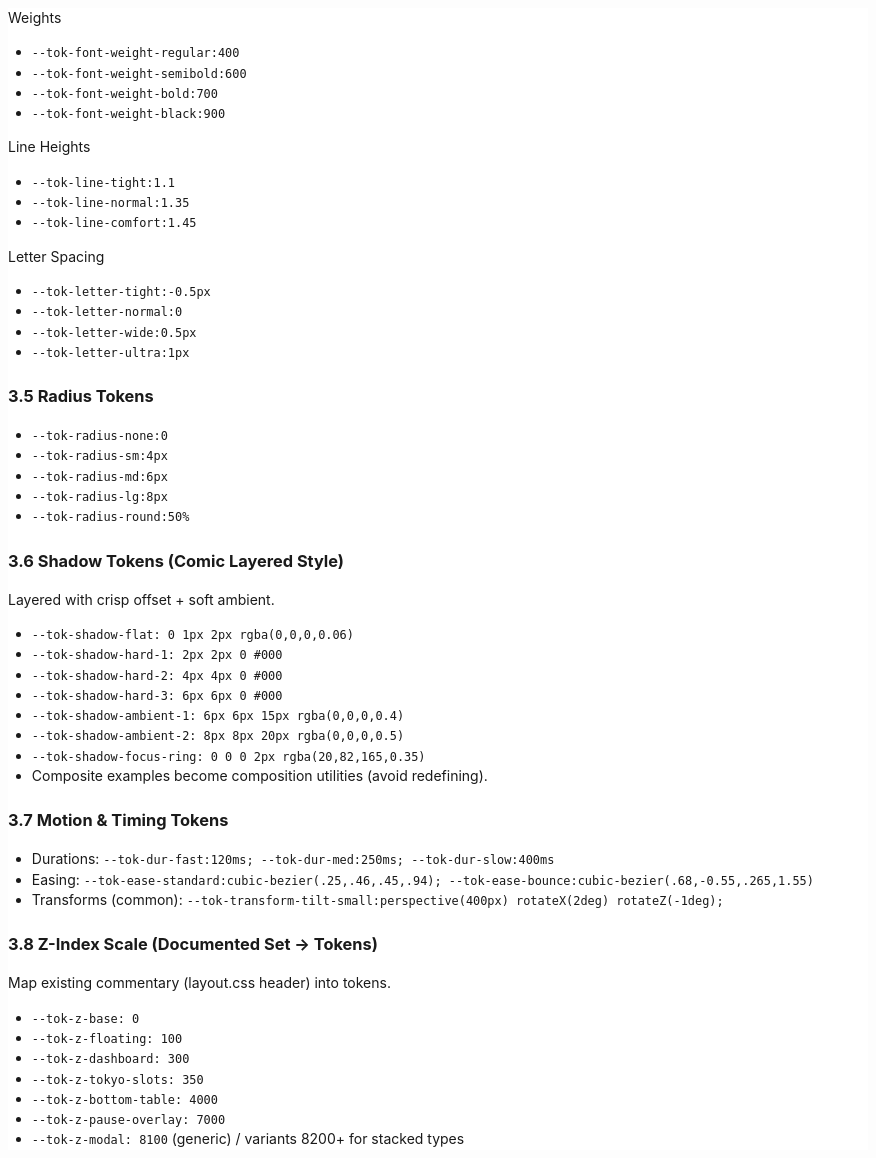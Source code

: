 Weights
- `--tok-font-weight-regular:400`
- `--tok-font-weight-semibold:600`
- `--tok-font-weight-bold:700`
- `--tok-font-weight-black:900`

Line Heights
- `--tok-line-tight:1.1`
- `--tok-line-normal:1.35`
- `--tok-line-comfort:1.45`

Letter Spacing
- `--tok-letter-tight:-0.5px`
- `--tok-letter-normal:0`
- `--tok-letter-wide:0.5px`
- `--tok-letter-ultra:1px`

### 3.5 Radius Tokens
- `--tok-radius-none:0`
- `--tok-radius-sm:4px`
- `--tok-radius-md:6px`
- `--tok-radius-lg:8px`
- `--tok-radius-round:50%`

### 3.6 Shadow Tokens (Comic Layered Style)
Layered with crisp offset + soft ambient.
- `--tok-shadow-flat: 0 1px 2px rgba(0,0,0,0.06)`
- `--tok-shadow-hard-1: 2px 2px 0 #000`
- `--tok-shadow-hard-2: 4px 4px 0 #000`
- `--tok-shadow-hard-3: 6px 6px 0 #000`
- `--tok-shadow-ambient-1: 6px 6px 15px rgba(0,0,0,0.4)`
- `--tok-shadow-ambient-2: 8px 8px 20px rgba(0,0,0,0.5)`
- `--tok-shadow-focus-ring: 0 0 0 2px rgba(20,82,165,0.35)`
- Composite examples become composition utilities (avoid redefining).

### 3.7 Motion & Timing Tokens
- Durations: `--tok-dur-fast:120ms; --tok-dur-med:250ms; --tok-dur-slow:400ms`
- Easing: `--tok-ease-standard:cubic-bezier(.25,.46,.45,.94); --tok-ease-bounce:cubic-bezier(.68,-0.55,.265,1.55)`
- Transforms (common): `--tok-transform-tilt-small:perspective(400px) rotateX(2deg) rotateZ(-1deg);`

### 3.8 Z-Index Scale (Documented Set → Tokens)
Map existing commentary (layout.css header) into tokens.
- `--tok-z-base: 0`
- `--tok-z-floating: 100`
- `--tok-z-dashboard: 300`
- `--tok-z-tokyo-slots: 350`
- `--tok-z-bottom-table: 4000`
- `--tok-z-pause-overlay: 7000`
- `--tok-z-modal: 8100` (generic) / variants 8200+ for stacked types
